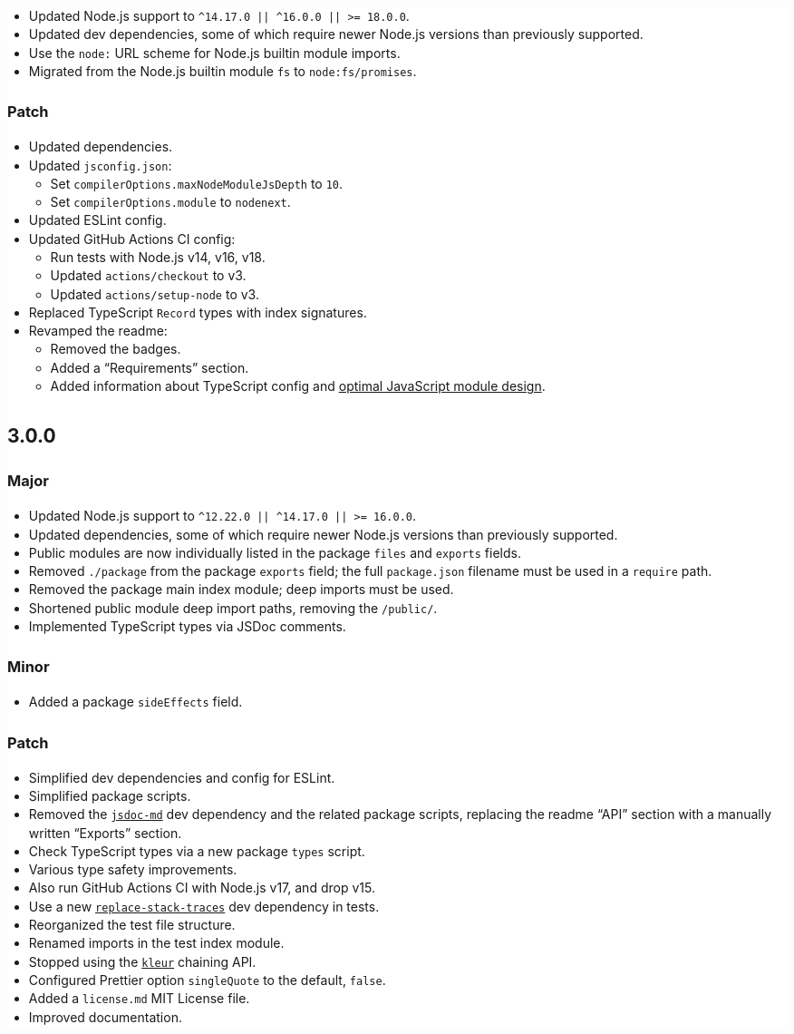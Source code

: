 - Updated Node.js support to `^14.17.0 || ^16.0.0 || >= 18.0.0`.
- Updated dev dependencies, some of which require newer Node.js versions than previously supported.
- Use the `node:` URL scheme for Node.js builtin module imports.
- Migrated from the Node.js builtin module `fs` to `node:fs/promises`.

### Patch

- Updated dependencies.
- Updated `jsconfig.json`:
  - Set `compilerOptions.maxNodeModuleJsDepth` to `10`.
  - Set `compilerOptions.module` to `nodenext`.
- Updated ESLint config.
- Updated GitHub Actions CI config:
  - Run tests with Node.js v14, v16, v18.
  - Updated `actions/checkout` to v3.
  - Updated `actions/setup-node` to v3.
- Replaced TypeScript `Record` types with index signatures.
- Revamped the readme:
  - Removed the badges.
  - Added a “Requirements” section.
  - Added information about TypeScript config and [optimal JavaScript module design](https://jaydenseric.com/blog/optimal-javascript-module-design).

## 3.0.0

### Major

- Updated Node.js support to `^12.22.0 || ^14.17.0 || >= 16.0.0`.
- Updated dependencies, some of which require newer Node.js versions than previously supported.
- Public modules are now individually listed in the package `files` and `exports` fields.
- Removed `./package` from the package `exports` field; the full `package.json` filename must be used in a `require` path.
- Removed the package main index module; deep imports must be used.
- Shortened public module deep import paths, removing the `/public/`.
- Implemented TypeScript types via JSDoc comments.

### Minor

- Added a package `sideEffects` field.

### Patch

- Simplified dev dependencies and config for ESLint.
- Simplified package scripts.
- Removed the [`jsdoc-md`](https://npm.im/jsdoc-md) dev dependency and the related package scripts, replacing the readme “API” section with a manually written “Exports” section.
- Check TypeScript types via a new package `types` script.
- Various type safety improvements.
- Also run GitHub Actions CI with Node.js v17, and drop v15.
- Use a new [`replace-stack-traces`](https://npm.im/replace-stack-traces) dev dependency in tests.
- Reorganized the test file structure.
- Renamed imports in the test index module.
- Stopped using the [`kleur`](https://npm.im/kleur) chaining API.
- Configured Prettier option `singleQuote` to the default, `false`.
- Added a `license.md` MIT License file.
- Improved documentation.
